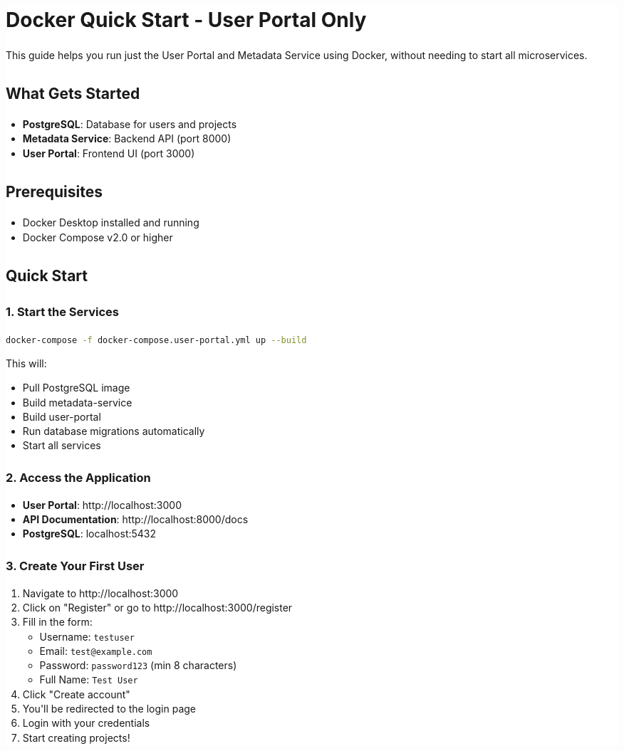 # Docker Quick Start - User Portal Only

This guide helps you run just the User Portal and Metadata Service using Docker, without needing to start all microservices.

## What Gets Started

- **PostgreSQL**: Database for users and projects
- **Metadata Service**: Backend API (port 8000)
- **User Portal**: Frontend UI (port 3000)

## Prerequisites

- Docker Desktop installed and running
- Docker Compose v2.0 or higher

## Quick Start

### 1. Start the Services

```bash
docker-compose -f docker-compose.user-portal.yml up --build
```

This will:
- Pull PostgreSQL image
- Build metadata-service
- Build user-portal
- Run database migrations automatically
- Start all services

### 2. Access the Application

- **User Portal**: http://localhost:3000
- **API Documentation**: http://localhost:8000/docs
- **PostgreSQL**: localhost:5432

### 3. Create Your First User

1. Navigate to http://localhost:3000
2. Click on "Register" or go to http://localhost:3000/register
3. Fill in the form:
   - Username: `testuser`
   - Email: `test@example.com`
   - Password: `password123` (min 8 characters)
   - Full Name: `Test User`
4. Click "Create account"
5. You'll be redirected to the login page
6. Login with your credentials
7. Start creating projects!

